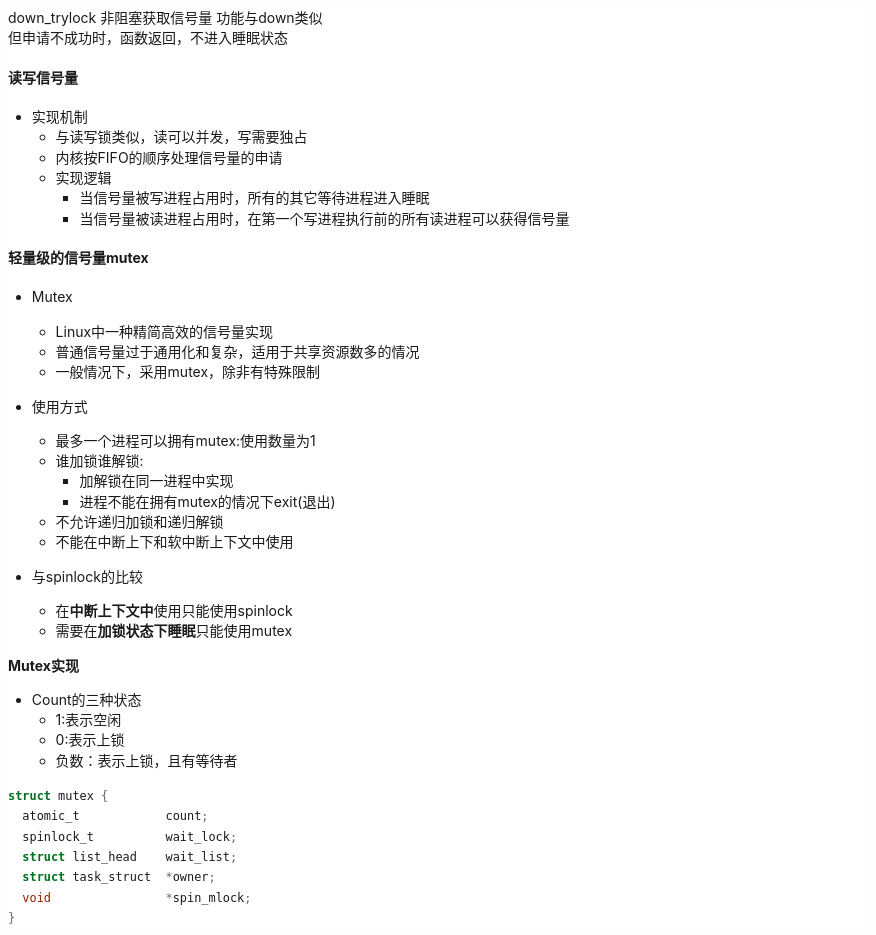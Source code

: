 <tr>
<td>down_trylock</td>
<td>非阻塞获取信号量</td>
<td align=left>
功能与down类似<br>
但申请不成功时，函数返回，不进入睡眠状态<br>
</td>
</tr>

</tbody>
</table>

#### 读写信号量

- 实现机制
  - 与读写锁类似，读可以并发，写需要独占
  - 内核按FIFO的顺序处理信号量的申请
  - 实现逻辑
    - 当信号量被写进程占用时，所有的其它等待进程进入睡眠
    - 当信号量被读进程占用时，在第一个写进程执行前的所有读进程可以获得信号量

#### 轻量级的信号量mutex

- Mutex
  - Linux中一种精简高效的信号量实现
  - 普通信号量过于通用化和复杂，适用于共享资源数多的情况
  - 一般情况下，采用mutex，除非有特殊限制
- 使用方式
  - 最多一个进程可以拥有mutex:使用数量为1
  - 谁加锁谁解锁: 
    - 加解锁在同一进程中实现
    - 进程不能在拥有mutex的情况下exit(退出) 
  - 不允许递归加锁和递归解锁
  - 不能在中断上下和软中断上下文中使用

- 与spinlock的比较
  - 在**中断上下文中**使用只能使用spinlock
  - 需要在**加锁状态下睡眠**只能使用mutex

**Mutex实现**

- Count的三种状态
  - 1:表示空闲
  - 0:表示上锁
  - 负数：表示上锁，且有等待者

```c
struct mutex {
  atomic_t            count;
  spinlock_t          wait_lock;
  struct list_head    wait_list;
  struct task_struct  *owner;
  void                *spin_mlock;
}
```
 